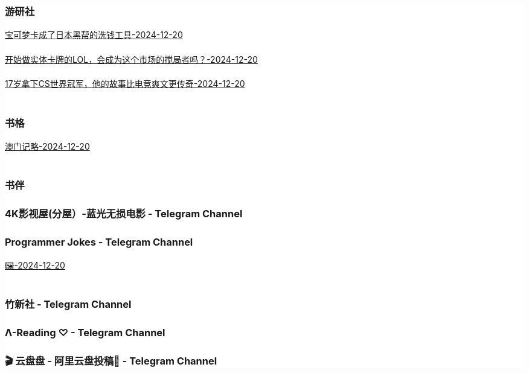 

###  游研社

<a target=_blank rel=nofollow href="https://www.yystv.cn/p/12432" >宝可梦卡成了日本黑帮的洗钱工具-2024-12-20</a><br/><br/><a target=_blank rel=nofollow href="https://www.yystv.cn/p/12431" >开始做实体卡牌的LOL，会成为这个市场的搅局者吗？-2024-12-20</a><br/><br/><a target=_blank rel=nofollow href="https://www.yystv.cn/p/12430" >17岁拿下CS世界冠军，他的故事比电竞爽文更传奇-2024-12-20</a><br/><br/>







###  书格

<a target=_blank rel=nofollow href="https://www.shuge.org/view/aomen_ji_lve/" >澳门记略-2024-12-20</a><br/><br/>





###  书伴









###  4K影视屋(分屋）-蓝光无损电影 - Telegram Channel







###  Programmer Jokes - Telegram Channel

<a target=_blank rel=nofollow href="https://t.me/programmerjokes/3365" >🖼-2024-12-20</a><br/><br/>





###  竹新社 - Telegram Channel







###  Λ-Reading ♡ - Telegram Channel







###  🎬 云盘盘 - 阿里云盘投稿🚦 - Telegram Channel
